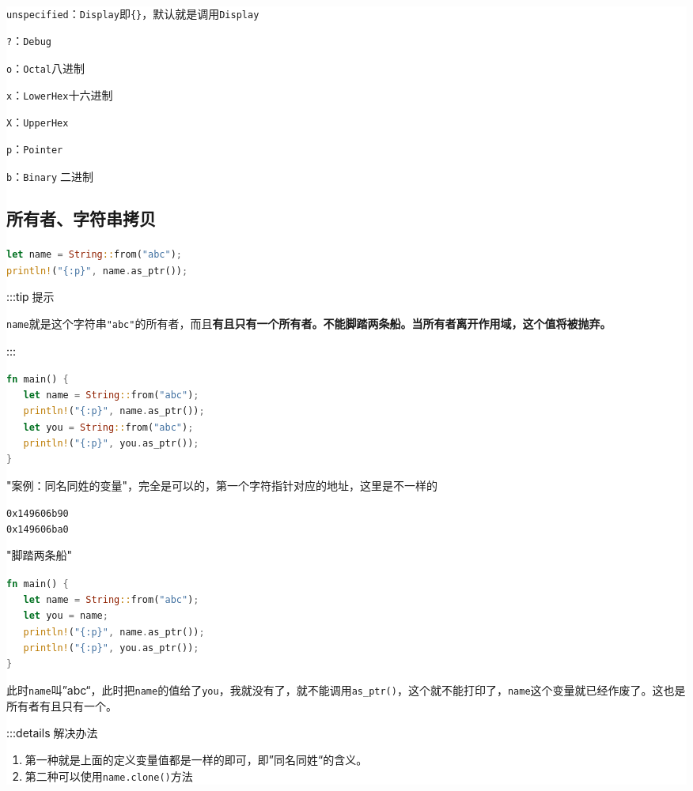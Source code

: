 `unspecified`：`Display`即`{}`，默认就是调用`Display`

`?`：`Debug`

`o`：`Octal`八进制

`x`：`LowerHex`十六进制

`X`：`UpperHex`

`p`：`Pointer`

`b`：`Binary` 二进制

## 所有者、字符串拷贝

```rust
let name = String::from("abc");
println!("{:p}", name.as_ptr());
```

:::tip 提示

`name`就是这个字符串`"abc"`的所有者，而且**有且只有一个所有者。不能脚踏两条船。当所有者离开作用域，这个值将被抛弃。**

:::

```rust
fn main() {
   let name = String::from("abc");
   println!("{:p}", name.as_ptr());
   let you = String::from("abc");
   println!("{:p}", you.as_ptr());
}
```

"案例：同名同姓的变量"，完全是可以的，第一个字符指针对应的地址，这里是不一样的

```bash
0x149606b90
0x149606ba0
```

"脚踏两条船"

```rust
fn main() {
   let name = String::from("abc");
   let you = name;
   println!("{:p}", name.as_ptr());
   println!("{:p}", you.as_ptr());
}
```

此时`name`叫”abc“，此时把`name`的值给了`you`，我就没有了，就不能调用`as_ptr()`，这个就不能打印了，`name`这个变量就已经作废了。这也是所有者有且只有一个。

:::details 解决办法

1.  第一种就是上面的定义变量值都是一样的即可，即”同名同姓“的含义。
2.  第二种可以使用`name.clone()`方法
